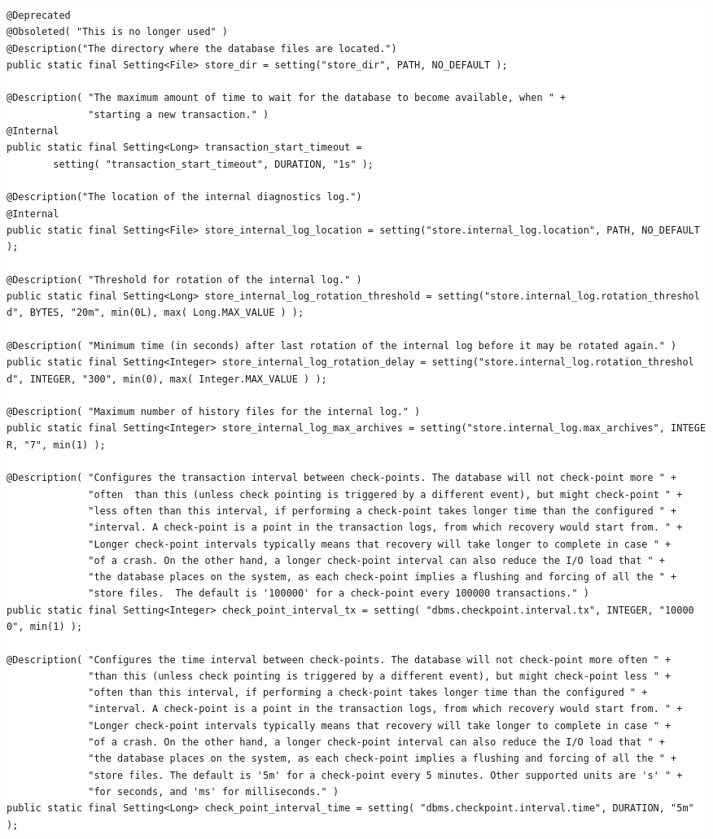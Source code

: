     @Deprecated
    @Obsoleted( "This is no longer used" )
    @Description("The directory where the database files are located.")
    public static final Setting<File> store_dir = setting("store_dir", PATH, NO_DEFAULT );

    @Description( "The maximum amount of time to wait for the database to become available, when " +
                  "starting a new transaction." )
    @Internal
    public static final Setting<Long> transaction_start_timeout =
            setting( "transaction_start_timeout", DURATION, "1s" );

    @Description("The location of the internal diagnostics log.")
    @Internal
    public static final Setting<File> store_internal_log_location = setting("store.internal_log.location", PATH, NO_DEFAULT );

    @Description( "Threshold for rotation of the internal log." )
    public static final Setting<Long> store_internal_log_rotation_threshold = setting("store.internal_log.rotation_threshold", BYTES, "20m", min(0L), max( Long.MAX_VALUE ) );

    @Description( "Minimum time (in seconds) after last rotation of the internal log before it may be rotated again." )
    public static final Setting<Integer> store_internal_log_rotation_delay = setting("store.internal_log.rotation_threshold", INTEGER, "300", min(0), max( Integer.MAX_VALUE ) );

    @Description( "Maximum number of history files for the internal log." )
    public static final Setting<Integer> store_internal_log_max_archives = setting("store.internal_log.max_archives", INTEGER, "7", min(1) );

    @Description( "Configures the transaction interval between check-points. The database will not check-point more " +
                  "often  than this (unless check pointing is triggered by a different event), but might check-point " +
                  "less often than this interval, if performing a check-point takes longer time than the configured " +
                  "interval. A check-point is a point in the transaction logs, from which recovery would start from. " +
                  "Longer check-point intervals typically means that recovery will take longer to complete in case " +
                  "of a crash. On the other hand, a longer check-point interval can also reduce the I/O load that " +
                  "the database places on the system, as each check-point implies a flushing and forcing of all the " +
                  "store files.  The default is '100000' for a check-point every 100000 transactions." )
    public static final Setting<Integer> check_point_interval_tx = setting( "dbms.checkpoint.interval.tx", INTEGER, "100000", min(1) );

    @Description( "Configures the time interval between check-points. The database will not check-point more often " +
                  "than this (unless check pointing is triggered by a different event), but might check-point less " +
                  "often than this interval, if performing a check-point takes longer time than the configured " +
                  "interval. A check-point is a point in the transaction logs, from which recovery would start from. " +
                  "Longer check-point intervals typically means that recovery will take longer to complete in case " +
                  "of a crash. On the other hand, a longer check-point interval can also reduce the I/O load that " +
                  "the database places on the system, as each check-point implies a flushing and forcing of all the " +
                  "store files. The default is '5m' for a check-point every 5 minutes. Other supported units are 's' " +
                  "for seconds, and 'ms' for milliseconds." )
    public static final Setting<Long> check_point_interval_time = setting( "dbms.checkpoint.interval.time", DURATION, "5m" );
